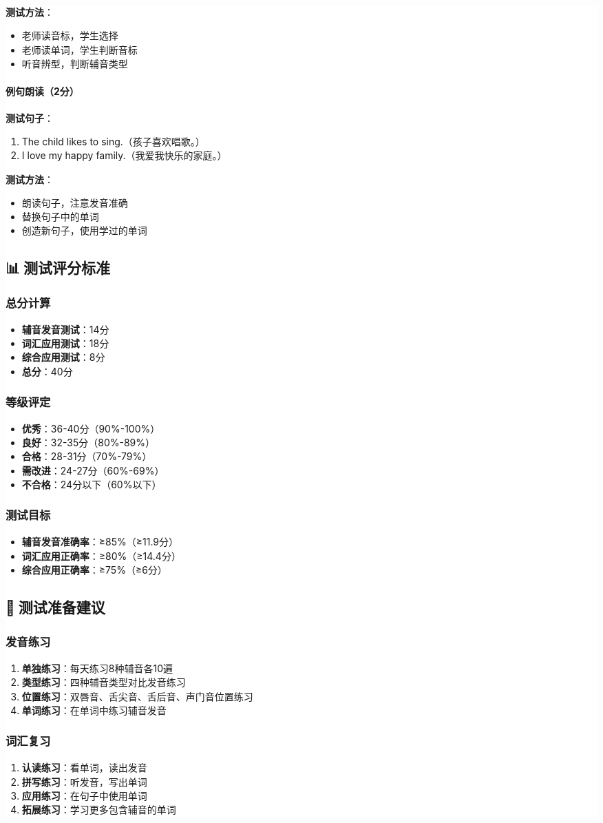 **测试方法**：
- 老师读音标，学生选择
- 老师读单词，学生判断音标
- 听音辨型，判断辅音类型

#### 例句朗读（2分）
**测试句子**：
1. The child likes to sing.（孩子喜欢唱歌。）
2. I love my happy family.（我爱我快乐的家庭。）

**测试方法**：
- 朗读句子，注意发音准确
- 替换句子中的单词
- 创造新句子，使用学过的单词

## 📊 测试评分标准

### 总分计算
- **辅音发音测试**：14分
- **词汇应用测试**：18分
- **综合应用测试**：8分
- **总分**：40分

### 等级评定
- **优秀**：36-40分（90%-100%）
- **良好**：32-35分（80%-89%）
- **合格**：28-31分（70%-79%）
- **需改进**：24-27分（60%-69%）
- **不合格**：24分以下（60%以下）

### 测试目标
- **辅音发音准确率**：≥85%（≥11.9分）
- **词汇应用正确率**：≥80%（≥14.4分）
- **综合应用正确率**：≥75%（≥6分）

## 🎯 测试准备建议

### 发音练习
1. **单独练习**：每天练习8种辅音各10遍
2. **类型练习**：四种辅音类型对比发音练习
3. **位置练习**：双唇音、舌尖音、舌后音、声门音位置练习
4. **单词练习**：在单词中练习辅音发音

### 词汇复习
1. **认读练习**：看单词，读出发音
2. **拼写练习**：听发音，写出单词
3. **应用练习**：在句子中使用单词
4. **拓展练习**：学习更多包含辅音的单词
